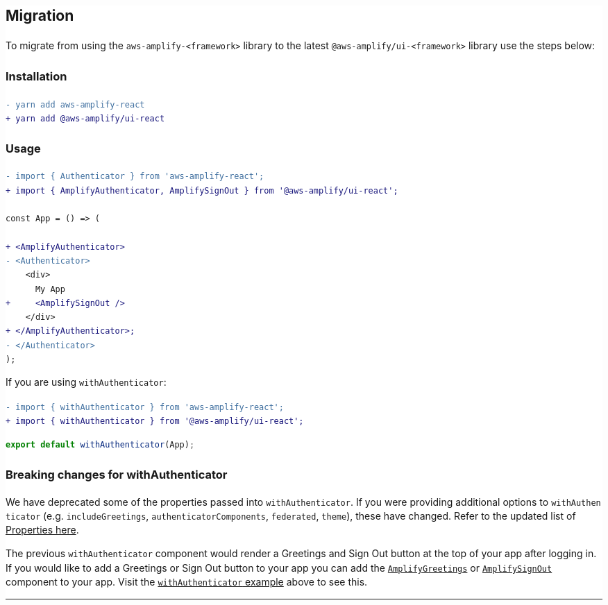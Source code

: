 ## Migration

To migrate from using the `aws-amplify-<framework>` library to the latest `@aws-amplify/ui-<framework>` library use the steps below:

### Installation

```diff
- yarn add aws-amplify-react
+ yarn add @aws-amplify/ui-react
```

### Usage

```diff
- import { Authenticator } from 'aws-amplify-react';
+ import { AmplifyAuthenticator, AmplifySignOut } from '@aws-amplify/ui-react';

const App = () => (

+ <AmplifyAuthenticator>
- <Authenticator>
    <div>
      My App
+     <AmplifySignOut />
    </div>
+ </AmplifyAuthenticator>;
- </Authenticator>
);
```

If you are using `withAuthenticator`:

```diff
- import { withAuthenticator } from 'aws-amplify-react';
+ import { withAuthenticator } from '@aws-amplify/ui-react';
```

```jsx
export default withAuthenticator(App);
```

### Breaking changes for withAuthenticator

We have deprecated some of the properties passed into `withAuthenticator`. If you were providing additional options to `withAuthenticator` (e.g. `includeGreetings`, `authenticatorComponents`, `federated`, `theme`), these have changed. Refer to the updated list of [Properties here](/ui/auth/authenticator/q/framework/react#props-attr-amplify-authenticator).

The previous `withAuthenticator` component would render a Greetings and Sign Out button at the top of your app after logging in. If you would like to add a Greetings or Sign Out button to your app you can add the [`AmplifyGreetings`](#greetings) or [`AmplifySignOut`](#sign-out) component to your app. Visit the [`withAuthenticator` example](#withauthenticator) above to see this.

---
